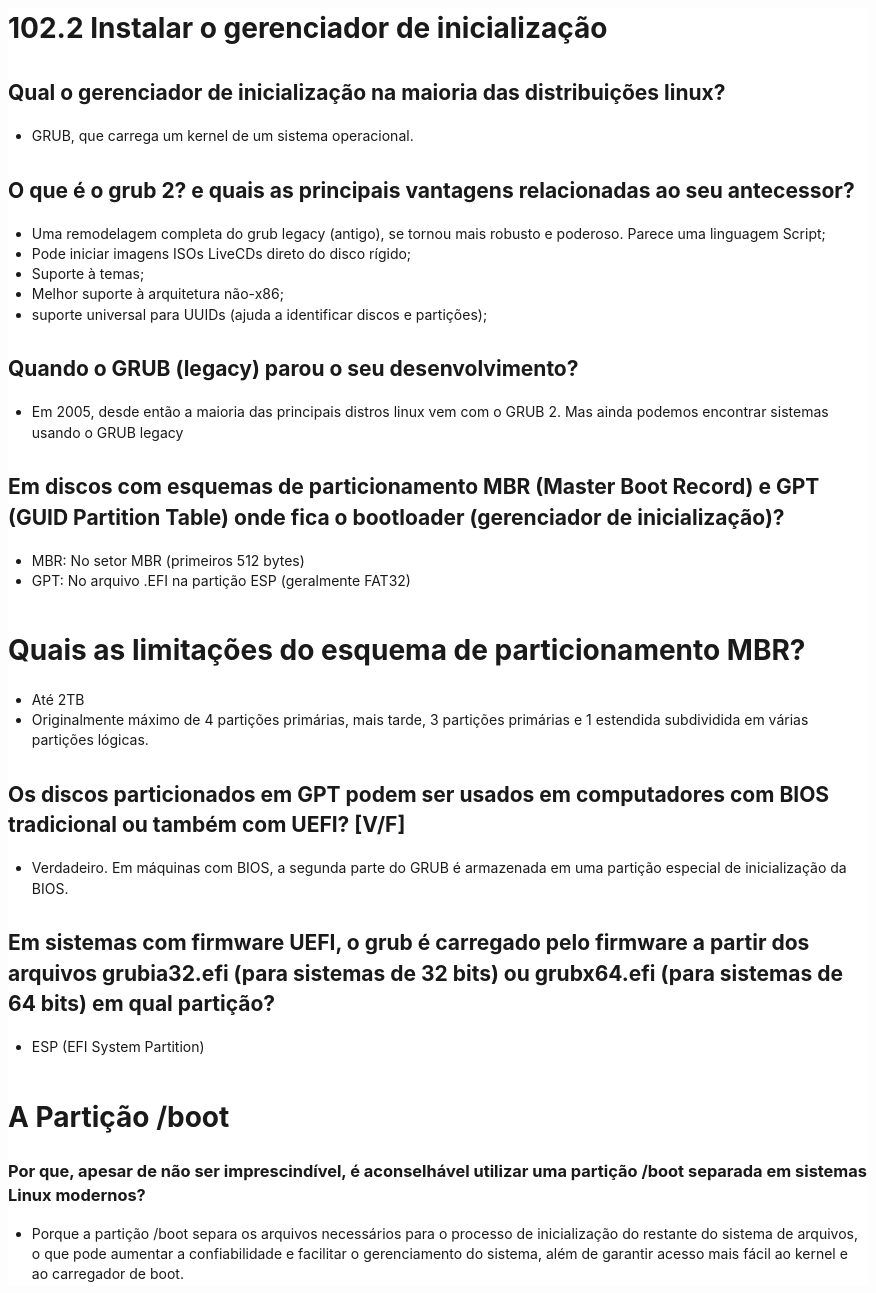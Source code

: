 # 102.2 Instalar o gerenciador de inicialização

## Qual o gerenciador de inicialização na maioria das distribuições linux?
- GRUB, que carrega um kernel de um sistema operacional.

## O que é o grub 2? e quais as principais vantagens relacionadas ao seu antecessor?
- Uma remodelagem completa do grub legacy (antigo), se tornou mais robusto e poderoso. Parece uma linguagem Script;
- Pode iniciar imagens ISOs LiveCDs direto do disco rígido;
- Suporte à temas;
- Melhor suporte à arquitetura não-x86;
- suporte universal para UUIDs (ajuda a identificar discos e partições);

## Quando o GRUB (legacy) parou o seu desenvolvimento?
- Em 2005, desde então a maioria das principais distros linux vem com o GRUB 2. Mas ainda podemos encontrar sistemas usando o GRUB legacy

## Em discos com esquemas de particionamento MBR (Master Boot Record) e GPT (GUID Partition Table) onde fica o bootloader (gerenciador de inicialização)?
- MBR: No setor MBR (primeiros 512 bytes)
- GPT: No arquivo .EFI na partição ESP (geralmente FAT32)

# Quais as limitações do esquema de particionamento MBR?
- Até 2TB
- Originalmente máximo de 4 partições primárias, mais tarde, 3 partições primárias e 1 estendida subdividida em várias partições lógicas.


## Os discos particionados em GPT podem ser usados em computadores com BIOS tradicional ou também com UEFI? [V/F]
- Verdadeiro. Em máquinas com BIOS, a segunda parte do GRUB é armazenada em uma partição especial de inicialização da BIOS.


## Em sistemas com firmware UEFI, o grub é carregado pelo firmware a partir dos arquivos grubia32.efi (para sistemas de 32 bits) ou grubx64.efi (para sistemas de 64 bits) em qual partição?
- ESP (EFI System Partition)


# A Partição /boot
### Por que, apesar de não ser imprescindível, é aconselhável utilizar uma partição /boot separada em sistemas Linux modernos?
- Porque a partição /boot separa os arquivos necessários para o processo de inicialização do restante do sistema de arquivos, o que pode aumentar a confiabilidade e facilitar o gerenciamento do sistema, além de garantir acesso mais fácil ao kernel e ao carregador de boot.
